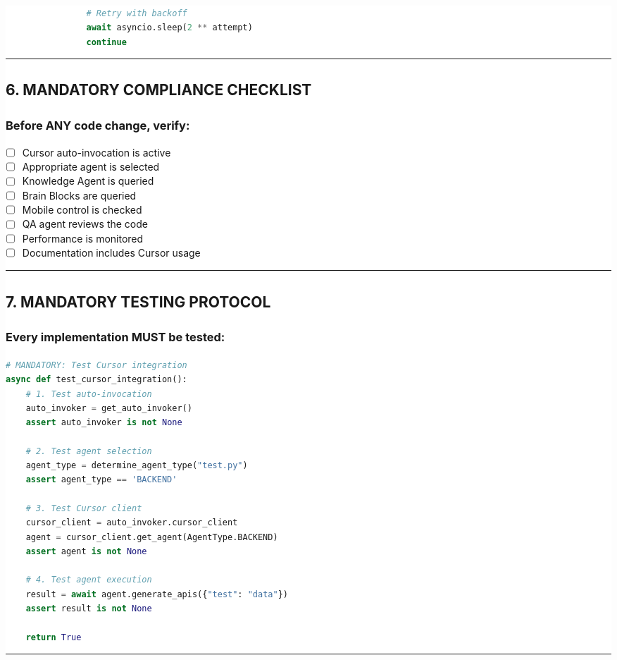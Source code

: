 ```python
                # Retry with backoff
                await asyncio.sleep(2 ** attempt)
                continue
```

---

## 6. MANDATORY COMPLIANCE CHECKLIST

### Before ANY code change, verify:

- [ ] Cursor auto-invocation is active
- [ ] Appropriate agent is selected
- [ ] Knowledge Agent is queried
- [ ] Brain Blocks are queried
- [ ] Mobile control is checked
- [ ] QA agent reviews the code
- [ ] Performance is monitored
- [ ] Documentation includes Cursor usage

---

## 7. MANDATORY TESTING PROTOCOL

### Every implementation MUST be tested:

```python
# MANDATORY: Test Cursor integration
async def test_cursor_integration():
    # 1. Test auto-invocation
    auto_invoker = get_auto_invoker()
    assert auto_invoker is not None

    # 2. Test agent selection
    agent_type = determine_agent_type("test.py")
    assert agent_type == 'BACKEND'

    # 3. Test Cursor client
    cursor_client = auto_invoker.cursor_client
    agent = cursor_client.get_agent(AgentType.BACKEND)
    assert agent is not None

    # 4. Test agent execution
    result = await agent.generate_apis({"test": "data"})
    assert result is not None

    return True
```

---
